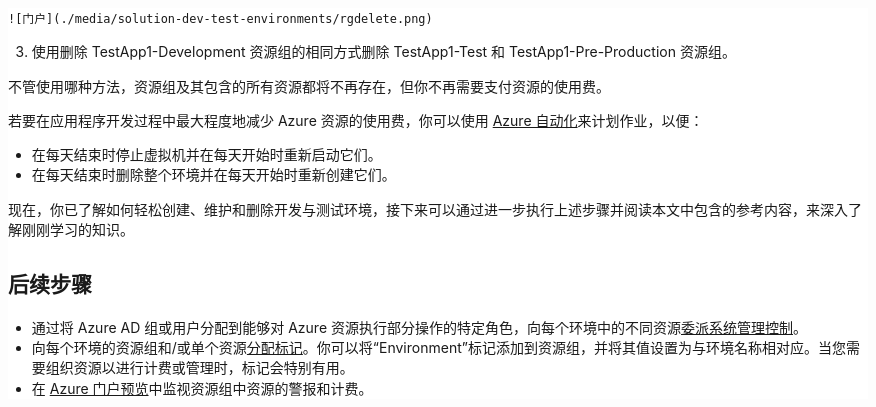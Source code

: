     ![门户](./media/solution-dev-test-environments/rgdelete.png)
3. 使用删除 TestApp1-Development 资源组的相同方式删除 TestApp1-Test 和 TestApp1-Pre-Production 资源组。

不管使用哪种方法，资源组及其包含的所有资源都将不再存在，但你不再需要支付资源的使用费。

若要在应用程序开发过程中最大程度地减少 Azure 资源的使用费，你可以使用 [Azure 自动化](/documentation/articles/automation-intro/)来计划作业，以便：

* 在每天结束时停止虚拟机并在每天开始时重新启动它们。
* 在每天结束时删除整个环境并在每天开始时重新创建它们。

现在，你已了解如何轻松创建、维护和删除开发与测试环境，接下来可以通过进一步执行上述步骤并阅读本文中包含的参考内容，来深入了解刚刚学习的知识。

## 后续步骤
* 通过将 Azure AD 组或用户分配到能够对 Azure 资源执行部分操作的特定角色，向每个环境中的不同资源[委派系统管理控制](/documentation/articles/role-based-access-control-configure/)。
* 向每个环境的资源组和/或单个资源[分配标记](/documentation/articles/resource-group-using-tags/)。你可以将“Environment”标记添加到资源组，并将其值设置为与环境名称相对应。当您需要组织资源以进行计费或管理时，标记会特别有用。
* 在 [Azure 门户预览](https://portal.azure.cn)中监视资源组中资源的警报和计费。

